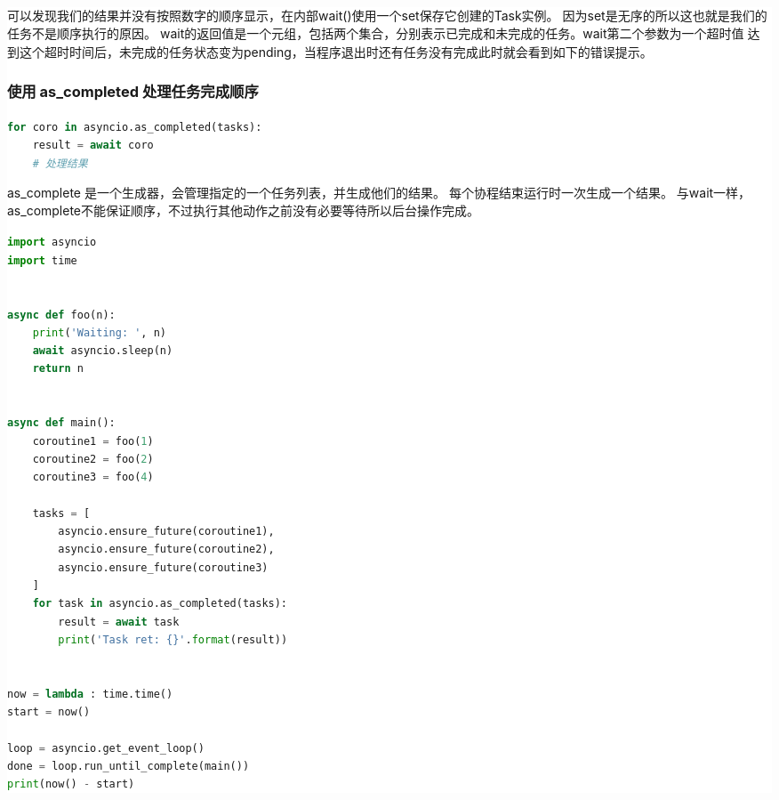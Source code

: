 ```python
```
可以发现我们的结果并没有按照数字的顺序显示，在内部wait()使用一个set保存它创建的Task实例。
因为set是无序的所以这也就是我们的任务不是顺序执行的原因。
wait的返回值是一个元组，包括两个集合，分别表示已完成和未完成的任务。wait第二个参数为一个超时值
达到这个超时时间后，未完成的任务状态变为pending，当程序退出时还有任务没有完成此时就会看到如下的错误提示。


### 使用 as_completed 处理任务完成顺序

```python
for coro in asyncio.as_completed(tasks):
    result = await coro
    # 处理结果
```


as_complete 是一个生成器，会管理指定的一个任务列表，并生成他们的结果。
每个协程结束运行时一次生成一个结果。
与wait一样，as_complete不能保证顺序，不过执行其他动作之前没有必要等待所以后台操作完成。

```python
import asyncio
import time


async def foo(n):
    print('Waiting: ', n)
    await asyncio.sleep(n)
    return n


async def main():
    coroutine1 = foo(1)
    coroutine2 = foo(2)
    coroutine3 = foo(4)

    tasks = [
        asyncio.ensure_future(coroutine1),
        asyncio.ensure_future(coroutine2),
        asyncio.ensure_future(coroutine3)
    ]
    for task in asyncio.as_completed(tasks):
        result = await task
        print('Task ret: {}'.format(result))


now = lambda : time.time()
start = now()

loop = asyncio.get_event_loop()
done = loop.run_until_complete(main())
print(now() - start)
```
